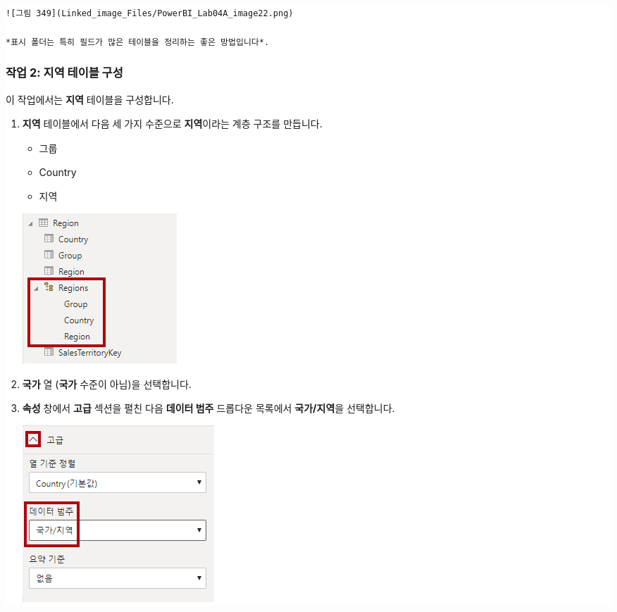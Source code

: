 	![그림 349](Linked_image_Files/PowerBI_Lab04A_image22.png)

	*표시 폴더는 특히 필드가 많은 테이블을 정리하는 좋은 방법입니다*.

### 작업 2: 지역 테이블 구성

이 작업에서는 **지역** 테이블을 구성합니다.

1. **지역** 테이블에서 다음 세 가지 수준으로 **지역**이라는 계층 구조를 만듭니다.

	* 그룹

	* Country

	* 지역

	![그림 350](Linked_image_Files/PowerBI_Lab04A_image23.png)

2. **국가** 열 (**국가** 수준이 아님)을 선택합니다.

3. **속성** 창에서 **고급** 섹션을 펼친 다음 **데이터 범주** 드롭다운 목록에서 **국가/지역**을 선택합니다.

	![그림 352](Linked_image_Files/PowerBI_Lab04A_image24.png)
